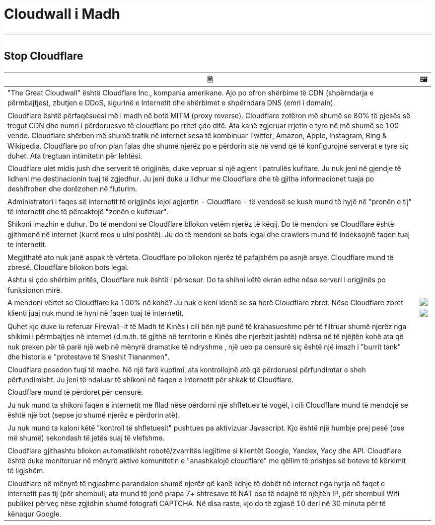 # Cloudwall i Madh


[](https://codeberg.org/crimeflare/cloudflare-tor/media/branch/master/image/itsreallythatbad.jpg)
[](https://codeberg.org/crimeflare/cloudflare-tor/media/branch/master/image/telegram/c81238387627b4bfd3dcd60f56d41626.jpg)

---


## Stop Cloudflare


| 🖹 | 🖼 |
| --- | --- |
| "The Great Cloudwall" është Cloudflare Inc., kompania amerikane. Ajo po ofron shërbime të CDN (shpërndarja e përmbajtjes), zbutjen e DDoS, sigurinë e Internetit dhe shërbimet e shpërndara DNS (emri i domain). | [](https://codeberg.org/crimeflare/cloudflare-tor/media/branch/master/image/cloudflaredearuser.jpg) |
| Cloudflare është përfaqësuesi më i madh në botë MITM (proxy reverse). Cloudflare zotëron më shumë se 80% të pjesës së tregut CDN dhe numri i përdoruesve të cloudflare po rritet çdo ditë. Ata kanë zgjeruar rrjetin e tyre në më shumë se 100 vende. Cloudflare shërben më shumë trafik në internet sesa të kombinuar Twitter, Amazon, Apple, Instagram, Bing & Wikipedia. Cloudflare po ofron plan falas dhe shumë njerëz po e përdorin atë në vend që të konfigurojnë serverat e tyre siç duhet. Ata tregtuan intimitetin për lehtësi. | [](https://codeberg.org/crimeflare/cloudflare-tor/media/branch/master/image/cfmarketshare.jpg) |
| Cloudflare ulet midis jush dhe serverit të origjinës, duke vepruar si një agjent i patrullës kufitare. Ju nuk jeni në gjendje të lidheni me destinacionin tuaj të zgjedhur. Ju jeni duke u lidhur me Cloudflare dhe të gjitha informacionet tuaja po deshifrohen dhe dorëzohen në fluturim. | [](https://codeberg.org/crimeflare/cloudflare-tor/media/branch/master/image/border_patrol.jpg) |
| Administratori i faqes së internetit të origjinës lejoi agjentin - Cloudflare - të vendosë se kush mund të hyjë në "pronën e tij" të internetit dhe të përcaktojë "zonën e kufizuar". | [](https://codeberg.org/crimeflare/cloudflare-tor/media/branch/master/image/usershoulddecide.jpg) |
| Shikoni imazhin e duhur. Do të mendoni se Cloudflare bllokon vetëm njerëz të këqij. Do të mendoni se Cloudflare është gjithmonë në internet (kurrë mos u ulni poshtë). Ju do të mendoni se bots legal dhe crawlers mund të indeksojnë faqen tuaj te internetit. | [](https://codeberg.org/crimeflare/cloudflare-tor/media/branch/master/image/howcfwork.jpg) |
| Megjithatë ato nuk janë aspak të vërteta. Cloudflare po bllokon njerëz të pafajshëm pa asnjë arsye. Cloudflare mund të zbresë. Cloudflare bllokon bots legal. | [](https://codeberg.org/crimeflare/cloudflare-tor/media/branch/master/image/cfdowncfcom.jpg) |
| Ashtu si çdo shërbim pritës, Cloudflare nuk është i përsosur. Do ta shihni këtë ekran edhe nëse serveri i origjinës po funksionon mirë. | [](https://codeberg.org/crimeflare/cloudflare-tor/media/branch/master/image/cfdown2019.jpg) |
| A mendoni vërtet se Cloudflare ka 100% në kohë? Ju nuk e keni idenë se sa herë Cloudflare zbret. Nëse Cloudflare zbret klienti juaj nuk mund të hyni në faqen tuaj të internetit. | ![](https://codeberg.org/crimeflare/cloudflare-tor/media/branch/master/image/cloudflareinternalerror.jpg) <br>![](https://codeberg.org/crimeflare/cloudflare-tor/media/branch/master/image/cloudflareoutage-2020.jpg) |
| Quhet kjo duke iu referuar Firewall-it të Madh të Kinës i cili bën një punë të krahasueshme për të filtruar shumë njerëz nga shikimi i përmbajtjes në internet (d.m.th. të gjithë në territorin e Kinës dhe njerëzit jashtë) ndërsa në të njëjtën kohë ata që nuk preken për të parë një web në mënyrë dramatike të ndryshme , një ueb pa censurë siç është një imazh i "burrit tank" dhe historia e "protestave të Sheshit Tiananmen". | [](https://codeberg.org/crimeflare/cloudflare-tor/media/branch/master/image/cloudflarechina.jpg) |
| Cloudflare posedon fuqi të madhe. Në një farë kuptimi, ata kontrollojnë atë që përdoruesi përfundimtar e sheh përfundimisht. Ju jeni të ndaluar të shikoni në faqen e internetit për shkak të Cloudflare. | [](https://codeberg.org/crimeflare/cloudflare-tor/media/branch/master/image/onemorestep.jpg) |
| Cloudflare mund të përdoret për censurë. | [](https://codeberg.org/crimeflare/cloudflare-tor/media/branch/master/image/accdenied.jpg) |
| Ju nuk mund ta shikoni faqen e internetit me fllad nëse përdorni një shfletues të vogël, i cili Cloudflare mund të mendojë se është një bot (sepse jo shumë njerëz e përdorin atë). | [](https://codeberg.org/crimeflare/cloudflare-tor/media/branch/master/image/cfublock.jpg) |
| Ju nuk mund ta kaloni këtë "kontroll të shfletuesit" pushtues pa aktivizuar Javascript. Kjo është një humbje prej pesë (ose më shumë) sekondash të jetës suaj të vlefshme. | [](https://codeberg.org/crimeflare/cloudflare-tor/media/branch/master/image/omsjsck.jpg) |
| Cloudflare gjithashtu bllokon automatikisht robotë/zvarritës legjitime si klientët Google, Yandex, Yacy dhe API. Cloudflare është duke monitoruar në mënyrë aktive komunitetin e "anashkalojë cloudflare" me qëllim të prishjes së boteve të kërkimit të ligjshëm. | [](https://codeberg.org/crimeflare/cloudflare-tor/media/branch/master/image/cftestgoogle.jpg) |
| Cloudflare në mënyrë të ngjashme parandalon shumë njerëz që kanë lidhje të dobët në internet nga hyrja në faqet e internetit pas tij (për shembull, ata mund të jenë prapa 7+ shtresave të NAT ose të ndajnë të njëjtën IP, për shembull Wifi publike) përveç nëse zgjidhin shumë fotografi CAPTCHA. Në disa raste, kjo do të zgjasë 10 deri në 30 minuta për të kënaqur Google. | [](https://codeberg.org/crimeflare/cloudflare-tor/media/branch/master/image/googlerecaptcha.jpg) |